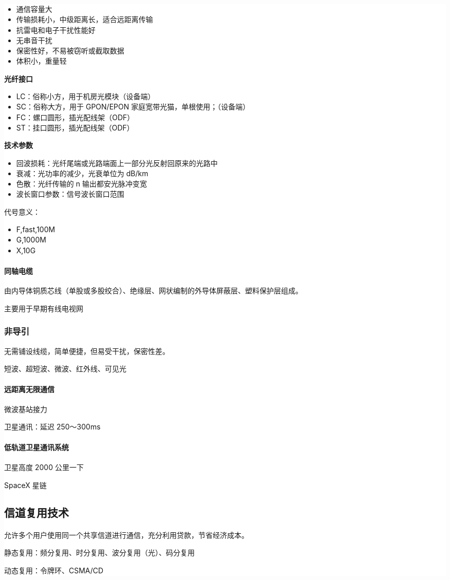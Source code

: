 - 通信容量大
- 传输损耗小，中级距离长，适合远距离传输
- 抗雷电和电子干扰性能好
- 无串音干扰
- 保密性好，不易被窃听或截取数据
- 体积小，重量轻

**光纤接口**

- LC：俗称小方，用于机房光模块（设备端）
- SC：俗称大方，用于 GPON/EPON 家庭宽带光猫，单根使用；（设备端）
- FC：螺口圆形，插光配线架（ODF）
- ST：挂口圆形，插光配线架（ODF）

**技术参数**

- 回波损耗：光纤尾端或光路端面上一部分光反射回原来的光路中
- 衰减：光功率的减少，光衰单位为 dB/km
- 色散：光纤传输的 n 输出都安光脉冲变宽
- 波长窗口参数：信号波长窗口范围

代号意义：

- F,fast,100M
- G,1000M
- X,10G

#### 同轴电缆

由内导体铜质芯线（单股或多股绞合）、绝缘层、网状编制的外导体屏蔽层、塑料保护层组成。

主要用于早期有线电视网

### 非导引

无需铺设线缆，简单便捷，但易受干扰，保密性差。

短波、超短波、微波、红外线、可见光

#### 远距离无限通信

微波基站接力

卫星通讯：延迟 250～300ms

#### 低轨道卫星通讯系统

卫星高度 2000 公里一下

SpaceX 星链

## 信道复用技术

允许多个用户使用同一个共享信道进行通信，充分利用贷款，节省经济成本。

静态复用：频分复用、时分复用、波分复用（光）、码分复用

动态复用：令牌环、CSMA/CD
